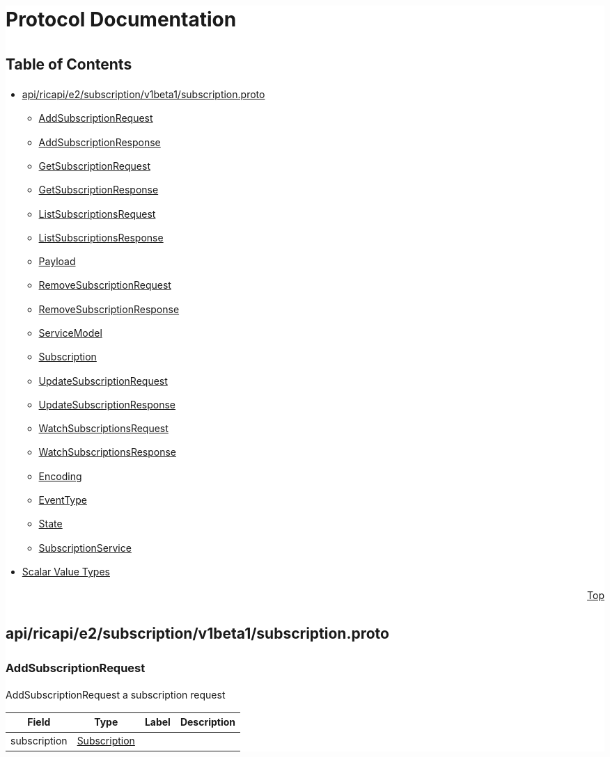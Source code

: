 # Protocol Documentation
<a name="top"></a>

## Table of Contents

- [api/ricapi/e2/subscription/v1beta1/subscription.proto](#api/ricapi/e2/subscription/v1beta1/subscription.proto)
    - [AddSubscriptionRequest](#ricapi.e2.subscription.v1beta1.AddSubscriptionRequest)
    - [AddSubscriptionResponse](#ricapi.e2.subscription.v1beta1.AddSubscriptionResponse)
    - [GetSubscriptionRequest](#ricapi.e2.subscription.v1beta1.GetSubscriptionRequest)
    - [GetSubscriptionResponse](#ricapi.e2.subscription.v1beta1.GetSubscriptionResponse)
    - [ListSubscriptionsRequest](#ricapi.e2.subscription.v1beta1.ListSubscriptionsRequest)
    - [ListSubscriptionsResponse](#ricapi.e2.subscription.v1beta1.ListSubscriptionsResponse)
    - [Payload](#ricapi.e2.subscription.v1beta1.Payload)
    - [RemoveSubscriptionRequest](#ricapi.e2.subscription.v1beta1.RemoveSubscriptionRequest)
    - [RemoveSubscriptionResponse](#ricapi.e2.subscription.v1beta1.RemoveSubscriptionResponse)
    - [ServiceModel](#ricapi.e2.subscription.v1beta1.ServiceModel)
    - [Subscription](#ricapi.e2.subscription.v1beta1.Subscription)
    - [UpdateSubscriptionRequest](#ricapi.e2.subscription.v1beta1.UpdateSubscriptionRequest)
    - [UpdateSubscriptionResponse](#ricapi.e2.subscription.v1beta1.UpdateSubscriptionResponse)
    - [WatchSubscriptionsRequest](#ricapi.e2.subscription.v1beta1.WatchSubscriptionsRequest)
    - [WatchSubscriptionsResponse](#ricapi.e2.subscription.v1beta1.WatchSubscriptionsResponse)
  
    - [Encoding](#ricapi.e2.subscription.v1beta1.Encoding)
    - [EventType](#ricapi.e2.subscription.v1beta1.EventType)
    - [State](#ricapi.e2.subscription.v1beta1.State)
  
    - [SubscriptionService](#ricapi.e2.subscription.v1beta1.SubscriptionService)
  
- [Scalar Value Types](#scalar-value-types)



<a name="api/ricapi/e2/subscription/v1beta1/subscription.proto"></a>
<p align="right"><a href="#top">Top</a></p>

## api/ricapi/e2/subscription/v1beta1/subscription.proto



<a name="ricapi.e2.subscription.v1beta1.AddSubscriptionRequest"></a>

### AddSubscriptionRequest
AddSubscriptionRequest a subscription request


| Field | Type | Label | Description |
| ----- | ---- | ----- | ----------- |
| subscription | [Subscription](#ricapi.e2.subscription.v1beta1.Subscription) |  |  |





